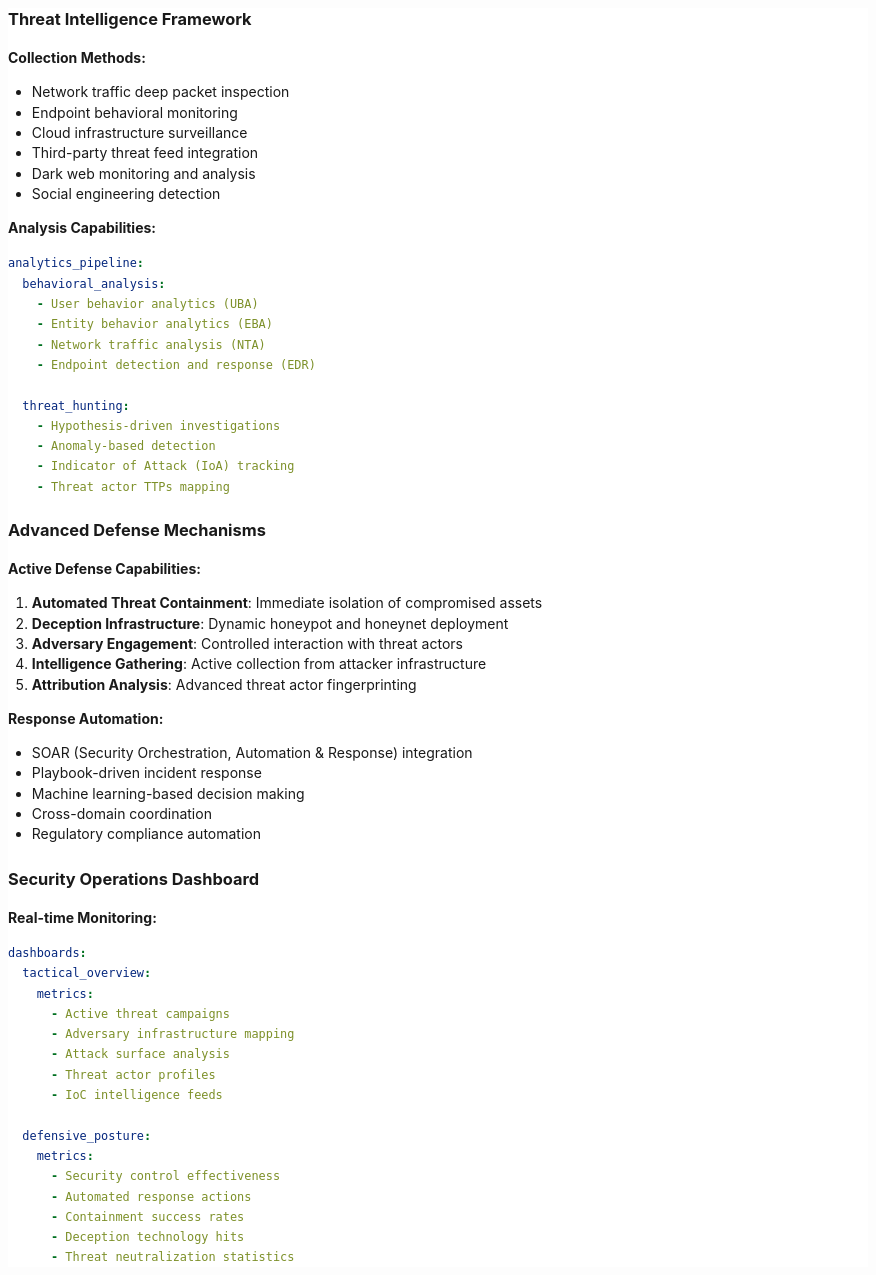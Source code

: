 ### Threat Intelligence Framework

**Collection Methods:**
- Network traffic deep packet inspection
- Endpoint behavioral monitoring
- Cloud infrastructure surveillance
- Third-party threat feed integration
- Dark web monitoring and analysis
- Social engineering detection

**Analysis Capabilities:**
```yaml
analytics_pipeline:
  behavioral_analysis:
    - User behavior analytics (UBA)
    - Entity behavior analytics (EBA)
    - Network traffic analysis (NTA)
    - Endpoint detection and response (EDR)
  
  threat_hunting:
    - Hypothesis-driven investigations
    - Anomaly-based detection
    - Indicator of Attack (IoA) tracking
    - Threat actor TTPs mapping
```

### Advanced Defense Mechanisms

**Active Defense Capabilities:**
1. **Automated Threat Containment**: Immediate isolation of compromised assets
2. **Deception Infrastructure**: Dynamic honeypot and honeynet deployment
3. **Adversary Engagement**: Controlled interaction with threat actors
4. **Intelligence Gathering**: Active collection from attacker infrastructure
5. **Attribution Analysis**: Advanced threat actor fingerprinting

**Response Automation:**
- SOAR (Security Orchestration, Automation & Response) integration
- Playbook-driven incident response
- Machine learning-based decision making
- Cross-domain coordination
- Regulatory compliance automation

### Security Operations Dashboard

**Real-time Monitoring:**
```yaml
dashboards:
  tactical_overview:
    metrics:
      - Active threat campaigns
      - Adversary infrastructure mapping
      - Attack surface analysis
      - Threat actor profiles
      - IoC intelligence feeds
  
  defensive_posture:
    metrics:
      - Security control effectiveness
      - Automated response actions
      - Containment success rates
      - Deception technology hits
      - Threat neutralization statistics
```

